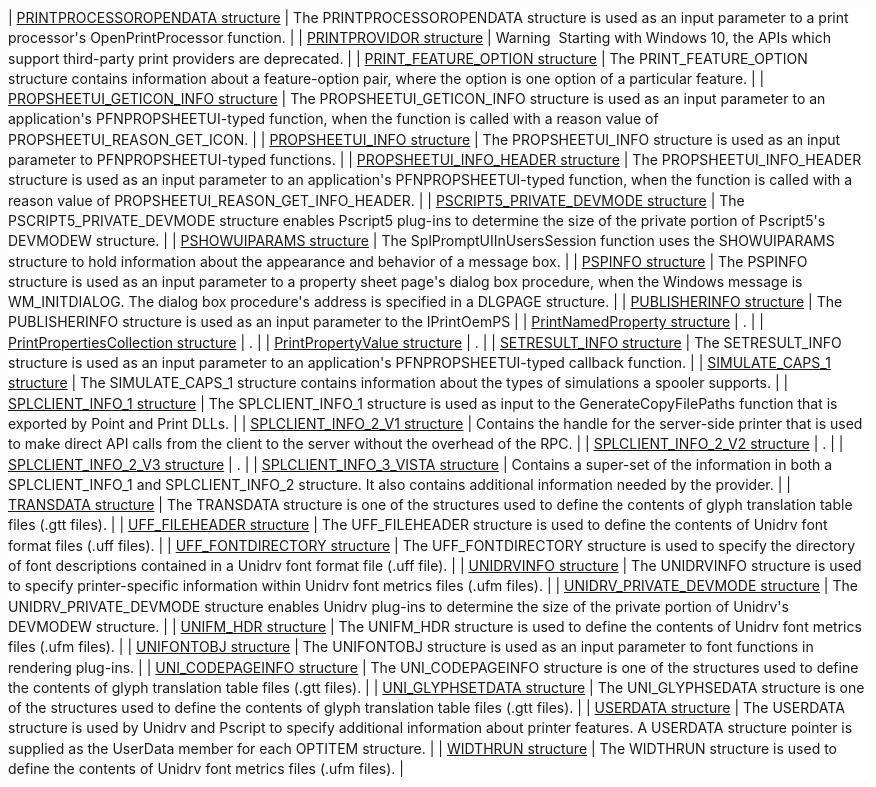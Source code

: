 | [PRINTPROCESSOROPENDATA structure](..\winsplp\ns-winsplp--printprocessoropendata.md) | The PRINTPROCESSOROPENDATA structure is used as an input parameter to a print processor's OpenPrintProcessor function. |
| [PRINTPROVIDOR structure](..\winsplp\ns-winsplp--printprovidor.md) | Warning  Starting with Windows 10, the APIs which support third-party print providers are deprecated. |
| [PRINT_FEATURE_OPTION structure](..\prcomoem\ns-prcomoem--print-feature-option.md) | The PRINT_FEATURE_OPTION structure contains information about a feature-option pair, where the option is one option of a particular feature. |
| [PROPSHEETUI_GETICON_INFO structure](..\compstui\ns-compstui--propsheetui-geticon-info.md) | The PROPSHEETUI_GETICON_INFO structure is used as an input parameter to an application's PFNPROPSHEETUI-typed function, when the function is called with a reason value of PROPSHEETUI_REASON_GET_ICON. |
| [PROPSHEETUI_INFO structure](..\compstui\ns-compstui--propsheetui-info.md) | The PROPSHEETUI_INFO structure is used as an input parameter to PFNPROPSHEETUI-typed functions. |
| [PROPSHEETUI_INFO_HEADER structure](..\compstui\ns-compstui--propsheetui-info-header.md) | The PROPSHEETUI_INFO_HEADER structure is used as an input parameter to an application's PFNPROPSHEETUI-typed function, when the function is called with a reason value of PROPSHEETUI_REASON_GET_INFO_HEADER. |
| [PSCRIPT5_PRIVATE_DEVMODE structure](..\printoem\ns-printoem--pscript5-private-devmode.md) | The PSCRIPT5_PRIVATE_DEVMODE structure enables Pscript5 plug-ins to determine the size of the private portion of Pscript5's DEVMODEW structure. |
| [PSHOWUIPARAMS structure](..\winsplp\ns-winsplp-pshowuiparams.md) | The SplPromptUIInUsersSession function uses the SHOWUIPARAMS structure to hold information about the appearance and behavior of a message box. |
| [PSPINFO structure](..\compstui\ns-compstui--pspinfo.md) | The PSPINFO structure is used as an input parameter to a property sheet page's dialog box procedure, when the Windows message is WM_INITDIALOG. The dialog box procedure's address is specified in a DLGPAGE structure. |
| [PUBLISHERINFO structure](..\printoem\ns-printoem--publisherinfo.md) | The PUBLISHERINFO structure is used as an input parameter to the IPrintOemPS |
| [PrintNamedProperty structure](..\winspool\ns-winspool-printnamedproperty.md) | . |
| [PrintPropertiesCollection structure](..\winspool\ns-winspool-printpropertiescollection.md) | . |
| [PrintPropertyValue structure](..\winspool\ns-winspool-printpropertyvalue.md) | . |
| [SETRESULT_INFO structure](..\compstui\ns-compstui--setresult-info.md) | The SETRESULT_INFO structure is used as an input parameter to an application's PFNPROPSHEETUI-typed callback function. |
| [SIMULATE_CAPS_1 structure](..\printoem\ns-printoem--simulate-caps-1.md) | The SIMULATE_CAPS_1 structure contains information about the types of simulations a spooler supports. |
| [SPLCLIENT_INFO_1 structure](..\winsplp\ns-winsplp--splclient-info-1.md) | The SPLCLIENT_INFO_1 structure is used as input to the GenerateCopyFilePaths function that is exported by Point and Print DLLs. |
| [SPLCLIENT_INFO_2_V1 structure](..\winsplp\ns-winsplp--splclient-info-2-v1.md) | Contains the handle for the server-side printer that is used to make direct API calls from the client to the server without the overhead of the RPC. |
| [SPLCLIENT_INFO_2_V2 structure](..\winsplp\ns-winsplp--splclient-info-2-v2.md) | . |
| [SPLCLIENT_INFO_2_V3 structure](..\winsplp\ns-winsplp--splclient-info-2-v3.md) | . |
| [SPLCLIENT_INFO_3_VISTA structure](..\winsplp\ns-winsplp--splclient-info-3-vista.md) | Contains a super-set of the information in both a SPLCLIENT_INFO_1 and SPLCLIENT_INFO_2 structure. It also contains additional information needed by the provider. |
| [TRANSDATA structure](..\prntfont\ns-prntfont--transdata.md) | The TRANSDATA structure is one of the structures used to define the contents of glyph translation table files (.gtt files). |
| [UFF_FILEHEADER structure](..\prntfont\ns-prntfont--uff-fileheader.md) | The UFF_FILEHEADER structure is used to define the contents of Unidrv font format files (.uff files). |
| [UFF_FONTDIRECTORY structure](..\prntfont\ns-prntfont--uff-fontdirectory.md) | The UFF_FONTDIRECTORY structure is used to specify the directory of font descriptions contained in a Unidrv font format file (.uff file). |
| [UNIDRVINFO structure](..\prntfont\ns-prntfont--unidrvinfo.md) | The UNIDRVINFO structure is used to specify printer-specific information within Unidrv font metrics files (.ufm files). |
| [UNIDRV_PRIVATE_DEVMODE structure](..\printoem\ns-printoem--unidrv-private-devmode.md) | The UNIDRV_PRIVATE_DEVMODE structure enables Unidrv plug-ins to determine the size of the private portion of Unidrv's DEVMODEW structure. |
| [UNIFM_HDR structure](..\prntfont\ns-prntfont--unifm-hdr.md) | The UNIFM_HDR structure is used to define the contents of Unidrv font metrics files (.ufm files). |
| [UNIFONTOBJ structure](..\printoem\ns-printoem--unifontobj.md) | The UNIFONTOBJ structure is used as an input parameter to font functions in rendering plug-ins. |
| [UNI_CODEPAGEINFO structure](..\prntfont\ns-prntfont--uni-codepageinfo.md) | The UNI_CODEPAGEINFO structure is one of the structures used to define the contents of glyph translation table files (.gtt files). |
| [UNI_GLYPHSETDATA structure](..\prntfont\ns-prntfont--uni-glyphsetdata.md) | The UNI_GLYPHSEDATA structure is one of the structures used to define the contents of glyph translation table files (.gtt files). |
| [USERDATA structure](..\printoem\ns-printoem--userdata.md) | The USERDATA structure is used by Unidrv and Pscript to specify additional information about printer features. A USERDATA structure pointer is supplied as the UserData member for each OPTITEM structure. |
| [WIDTHRUN structure](..\prntfont\ns-prntfont--widthrun.md) | The WIDTHRUN structure is used to define the contents of Unidrv font metrics files (.ufm files). |